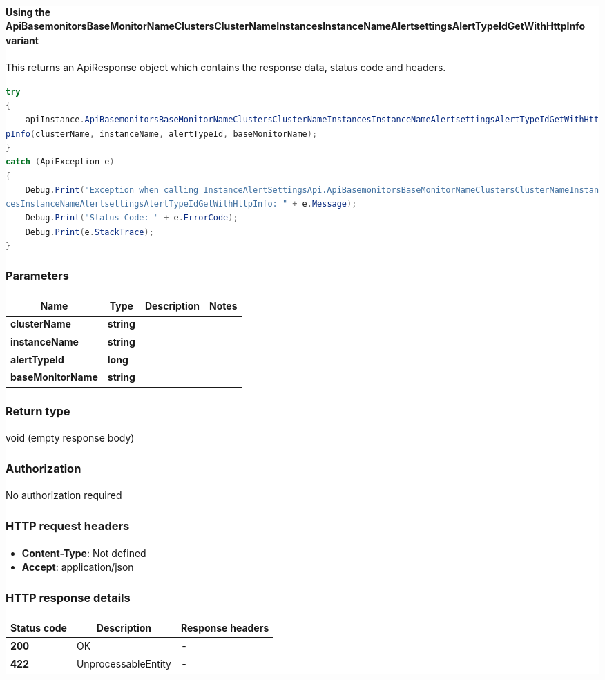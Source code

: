 #### Using the ApiBasemonitorsBaseMonitorNameClustersClusterNameInstancesInstanceNameAlertsettingsAlertTypeIdGetWithHttpInfo variant
This returns an ApiResponse object which contains the response data, status code and headers.

```csharp
try
{
    apiInstance.ApiBasemonitorsBaseMonitorNameClustersClusterNameInstancesInstanceNameAlertsettingsAlertTypeIdGetWithHttpInfo(clusterName, instanceName, alertTypeId, baseMonitorName);
}
catch (ApiException e)
{
    Debug.Print("Exception when calling InstanceAlertSettingsApi.ApiBasemonitorsBaseMonitorNameClustersClusterNameInstancesInstanceNameAlertsettingsAlertTypeIdGetWithHttpInfo: " + e.Message);
    Debug.Print("Status Code: " + e.ErrorCode);
    Debug.Print(e.StackTrace);
}
```

### Parameters

| Name | Type | Description | Notes |
|------|------|-------------|-------|
| **clusterName** | **string** |  |  |
| **instanceName** | **string** |  |  |
| **alertTypeId** | **long** |  |  |
| **baseMonitorName** | **string** |  |  |

### Return type

void (empty response body)

### Authorization

No authorization required

### HTTP request headers

 - **Content-Type**: Not defined
 - **Accept**: application/json


### HTTP response details
| Status code | Description | Response headers |
|-------------|-------------|------------------|
| **200** | OK |  -  |
| **422** | UnprocessableEntity |  -  |
